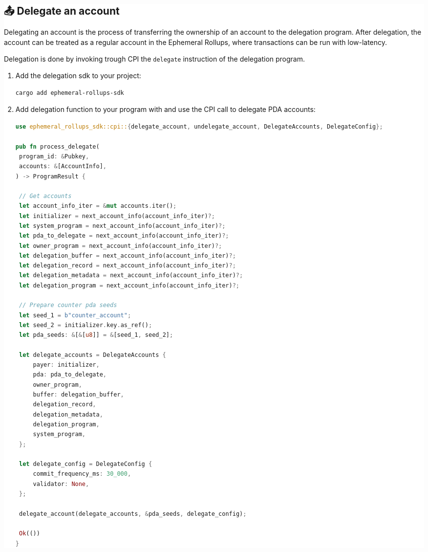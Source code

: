 ## 📤 Delegate an account

Delegating an account is the process of transferring the ownership of an account to the delegation program.
After delegation, the account can be treated as a regular account in the Ephemeral Rollups, where transactions can be run with low-latency.

Delegation is done by invoking trough CPI the `delegate` instruction of the delegation program.

1. Add the delegation sdk to your project:

   ```bash
   cargo add ephemeral-rollups-sdk
   ```

2. Add delegation function to your program with and use the CPI call to delegate PDA accounts:

   ```rust
   use ephemeral_rollups_sdk::cpi::{delegate_account, undelegate_account, DelegateAccounts, DelegateConfig};

   pub fn process_delegate(
    program_id: &Pubkey,
    accounts: &[AccountInfo],
   ) -> ProgramResult {

    // Get accounts
    let account_info_iter = &mut accounts.iter();
    let initializer = next_account_info(account_info_iter)?;
    let system_program = next_account_info(account_info_iter)?;
    let pda_to_delegate = next_account_info(account_info_iter)?;
    let owner_program = next_account_info(account_info_iter)?;
    let delegation_buffer = next_account_info(account_info_iter)?;
    let delegation_record = next_account_info(account_info_iter)?;
    let delegation_metadata = next_account_info(account_info_iter)?;
    let delegation_program = next_account_info(account_info_iter)?;

    // Prepare counter pda seeds
    let seed_1 = b"counter_account";
    let seed_2 = initializer.key.as_ref();
    let pda_seeds: &[&[u8]] = &[seed_1, seed_2];

    let delegate_accounts = DelegateAccounts {
        payer: initializer,
        pda: pda_to_delegate,
        owner_program,
        buffer: delegation_buffer,
        delegation_record,
        delegation_metadata,
        delegation_program,
        system_program,
    };

    let delegate_config = DelegateConfig {
        commit_frequency_ms: 30_000,
        validator: None,
    };

    delegate_account(delegate_accounts, &pda_seeds, delegate_config);

    Ok(())
   }
   ```
